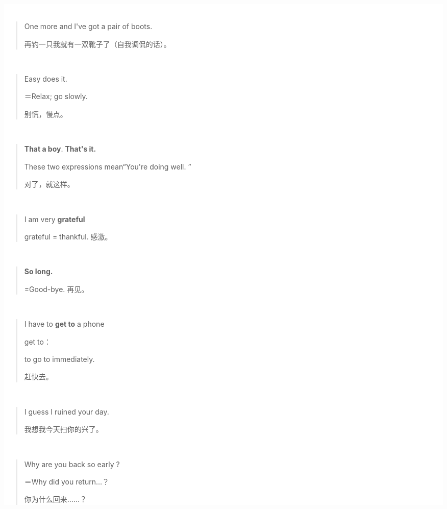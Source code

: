 <br>

> One more and I've got a pair of boots. 
>
> 再钓一只我就有一双靴子了（自我调侃的话）。

<br>

> Easy does it. 
>
> ＝Relax; go slowly. 
>
> 别慌，慢点。

<br>

> **That a boy**. **That's it.** 
>
> These two expressions mean“You're doing well. ”
>
> 对了，就这样。

<br>

> I am very **grateful**
>
> grateful = thankful. 感激。

<br>

> **So long.** 
>
> =Good-bye. 再见。

<br>

> I have to **get to** a phone
>
> get to：
>
> to go to immediately. 
>
> 赶快去。

<br>

> I guess I ruined your day. 
>
> 我想我今天扫你的兴了。

<br>

> Why are you back so early ? 
>
> ＝Why did you return…？
>
> 你为什么回来……？
